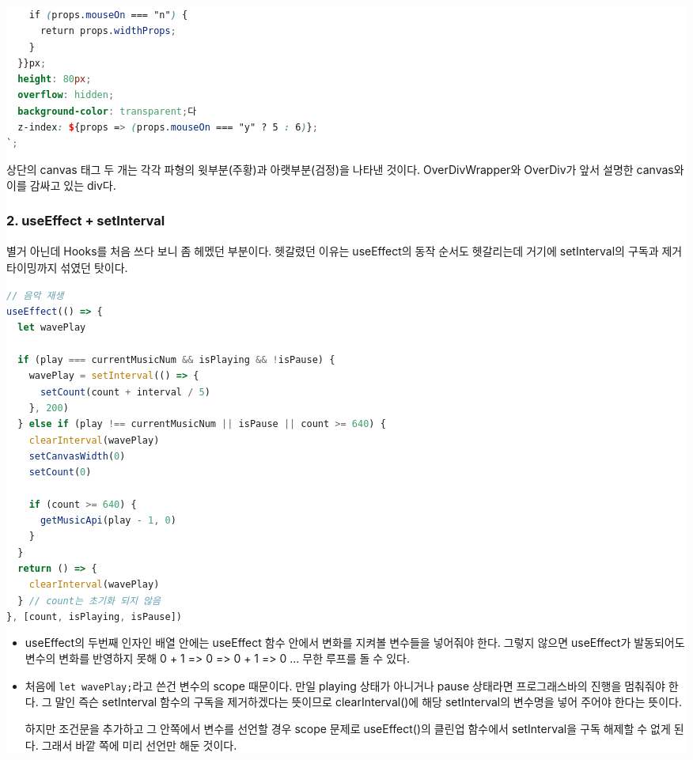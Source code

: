 ```scss
    if (props.mouseOn === "n") {
      return props.widthProps;
    }
  }}px;
  height: 80px;
  overflow: hidden;
  background-color: transparent;다
  z-index: ${props => (props.mouseOn === "y" ? 5 : 6)};
`;
```

상단의 canvas 태그 두 개는 각각 파형의 윗부분(주황)과 아랫부분(검정)을 나타낸 것이다. OverDivWrapper와 OverDiv가 앞서 설명한 canvas와 이를 감싸고 있는 div다.

### 2. useEffect + setInterval

별거 아닌데 Hooks를 처음 쓰다 보니 좀 헤멨던 부분이다. 헷갈렸던 이유는 useEffect의 동작 순서도 헷갈리는데 거기에 setInterval의 구독과 제거 타이밍까지 섞였던 탓이다.

```jsx
// 음악 재생
useEffect(() => {
  let wavePlay

  if (play === currentMusicNum && isPlaying && !isPause) {
    wavePlay = setInterval(() => {
      setCount(count + interval / 5)
    }, 200)
  } else if (play !== currentMusicNum || isPause || count >= 640) {
    clearInterval(wavePlay)
    setCanvasWidth(0)
    setCount(0)

    if (count >= 640) {
      getMusicApi(play - 1, 0)
    }
  }
  return () => {
    clearInterval(wavePlay)
  } // count는 초기화 되지 않음
}, [count, isPlaying, isPause])
```

- useEffect의 두번째 인자인 배열 안에는 useEffect 함수 안에서 변화를 지켜볼 변수들을 넣어줘야 한다. 그렇지 않으면 useEffect가 발동되어도 변수의 변화를 반영하지 못해 0 + 1 => 0 => 0 + 1 => 0 ... 무한 루프를 돌 수 있다.

- 처음에 `let wavePlay;`라고 쓴건 변수의 scope 때문이다. 만일 playing 상태가 아니거나 pause 상태라면 프로그래스바의 진행을 멈춰줘야 한다. 그 말인 즉슨 setInterval 함수의 구독을 제거하겠다는 뜻이므로 clearInterval()에 해당 setInterval의 변수명을 넣어 주어야 한다는 뜻이다.

  하지만 조건문을 추가하고 그 안쪽에서 변수를 선언할 경우 scope 문제로 useEffect()의 클린업 함수에서 setInterval을 구독 해제할 수 없게 된다. 그래서 바깥 쪽에 미리 선언만 해둔 것이다.

